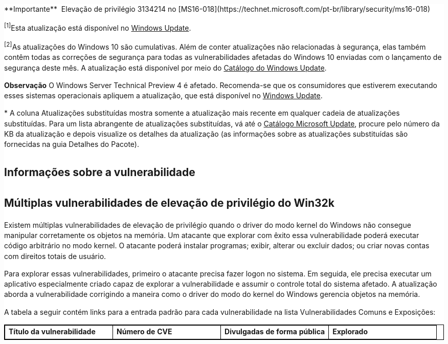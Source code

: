 </td>
<td style="border:1px solid black;">
**Importante**   
Elevação de privilégio

</td>
<td style="border:1px solid black;">
3134214 no [MS16-018](https://technet.microsoft.com/pt-br/library/security/ms16-018)

</td>
</tr>
</table>
 
<sup>[1]</sup>Esta atualização está disponível no [Windows Update](http://update.microsoft.com/microsoftupdate/v6/vistadefault.aspx?ln=pt-br). 

<sup>[2]</sup>As atualizações do Windows 10 são cumulativas. Além de conter atualizações não relacionadas à segurança, elas também contêm todas as correções de segurança para todas as vulnerabilidades afetadas do Windows 10 enviadas com o lançamento de segurança deste mês. A atualização está disponível por meio do [Catálogo do Windows Update](http://catalog.update.microsoft.com/v7/site/home.aspx).

**Observação** O Windows Server Technical Preview 4 é afetado. Recomenda-se que os consumidores que estiverem executando esses sistemas operacionais apliquem a atualização, que está disponível no [Windows Update](http://update.microsoft.com/microsoftupdate/v6/vistadefault.aspx?ln=pt-br). 

\* A coluna Atualizações substituídas mostra somente a atualização mais recente em qualquer cadeia de atualizações substituídas. Para um lista abrangente de atualizações substituídas, vá até o [Catálogo Microsoft Update](http://catalog.update.microsoft.com/v7/site/home.aspx), procure pelo número da KB da atualização e depois visualize os detalhes da atualização (as informações sobre as atualizações substituídas são fornecidas na guia Detalhes do Pacote).

Informações sobre a vulnerabilidade
-----------------------------------

<span id="sectionToggle2"></span>
Múltiplas vulnerabilidades de elevação de privilégio do Win32k
--------------------------------------------------------------

Existem múltiplas vulnerabilidades de elevação de privilégio quando o driver do modo kernel do Windows não consegue manipular corretamente os objetos na memória. Um atacante que explorar com êxito essa vulnerabilidade poderá executar código arbitrário no modo kernel. O atacante poderá instalar programas; exibir, alterar ou excluir dados; ou criar novas contas com direitos totais de usuário.

Para explorar essas vulnerabilidades, primeiro o atacante precisa fazer logon no sistema. Em seguida, ele precisa executar um aplicativo especialmente criado capaz de explorar a vulnerabilidade e assumir o controle total do sistema afetado. A atualização aborda a vulnerabilidade corrigindo a maneira como o driver do modo do kernel do Windows gerencia objetos na memória.

A tabela a seguir contém links para a entrada padrão para cada vulnerabilidade na lista Vulnerabilidades Comuns e Exposições:

 
<p> </p>

<table style="border:1px solid black;">
<colgroup>
<col width="25%" />
<col width="25%" />
<col width="25%" />
<col width="25%" />
</colgroup>
<tbody>
<tr class="odd">
<td style="border:1px solid black;"><strong>Título da vulnerabilidade</strong></td>
<td style="border:1px solid black;"><strong>Número de CVE</strong></td>
<td style="border:1px solid black;"><strong>Divulgadas de forma pública</strong></td>
<td style="border:1px solid black;"><strong>Explorado</strong></td>
</tr>